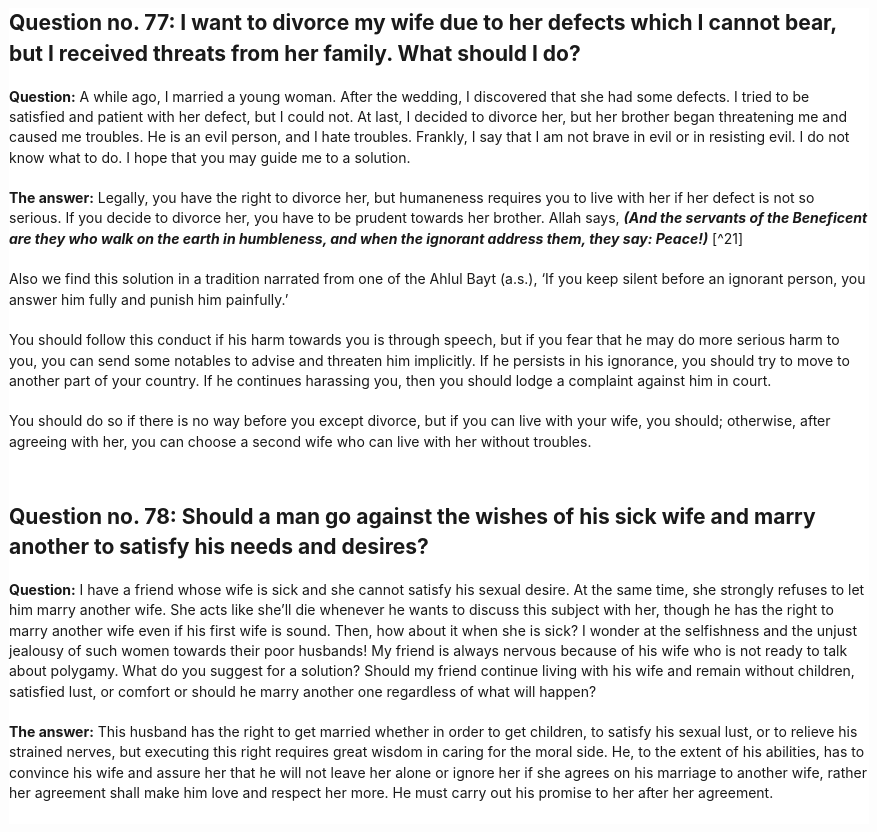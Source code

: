 
Question no. 77: I want to divorce my wife due to her defects which I cannot bear, but I received threats from her family. What should I do?
--------------------------------------------------------------------------------------------------------------------------------------------

**Question:** A while ago, I married a young woman. After the wedding, I
discovered that she had some defects. I tried to be satisfied and
patient with her defect, but I could not. At last, I decided to divorce
her, but her brother began threatening me and caused me troubles. He is
an evil person, and I hate troubles. Frankly, I say that I am not brave
in evil or in resisting evil. I do not know what to do. I hope that you
may guide me to a solution.  
    
**The answer:** Legally, you have the right to divorce her, but
humaneness requires you to live with her if her defect is not so
serious. If you decide to divorce her, you have to be prudent towards
her brother. Allah says, ***(And the servants of the Beneficent are they
who walk on the earth in humbleness, and when the ignorant address them,
they say: Peace!)*** [^21]  
    
 Also we find this solution in a tradition narrated from one of the
Ahlul Bayt (a.s.), ‘If you keep silent before an ignorant person, you
answer him fully and punish him painfully.’  
    
 You should follow this conduct if his harm towards you is through
speech, but if you fear that he may do more serious harm to you, you can
send some notables to advise and threaten him implicitly. If he persists
in his ignorance, you should try to move to another part of your
country. If he continues harassing you, then you should lodge a
complaint against him in court.  
    
 You should do so if there is no way before you except divorce, but if
you can live with your wife, you should; otherwise, after agreeing with
her, you can choose a second wife who can live with her without
troubles.  
  

Question no. 78: Should a man go against the wishes of his sick wife and marry another to satisfy his needs and desires?
------------------------------------------------------------------------------------------------------------------------

**Question:** I have a friend whose wife is sick and she cannot satisfy
his sexual desire. At the same time, she strongly refuses to let him
marry another wife. She acts like she’ll die whenever he wants to
discuss this subject with her, though he has the right to marry another
wife even if his first wife is sound. Then, how about it when she is
sick? I wonder at the selfishness and the unjust jealousy of such women
towards their poor husbands! My friend is always nervous because of his
wife who is not ready to talk about polygamy. What do you suggest for a
solution? Should my friend continue living with his wife and remain
without children, satisfied lust, or comfort or should he marry another
one regardless of what will happen?  
    
**The answer:** This husband has the right to get married whether in
order to get children, to satisfy his sexual lust, or to relieve his
strained nerves, but executing this right requires great wisdom in
caring for the moral side. He, to the extent of his abilities, has to
convince his wife and assure her that he will not leave her alone or
ignore her if she agrees on his marriage to another wife, rather her
agreement shall make him love and respect her more. He must carry out
his promise to her after her agreement.  
    